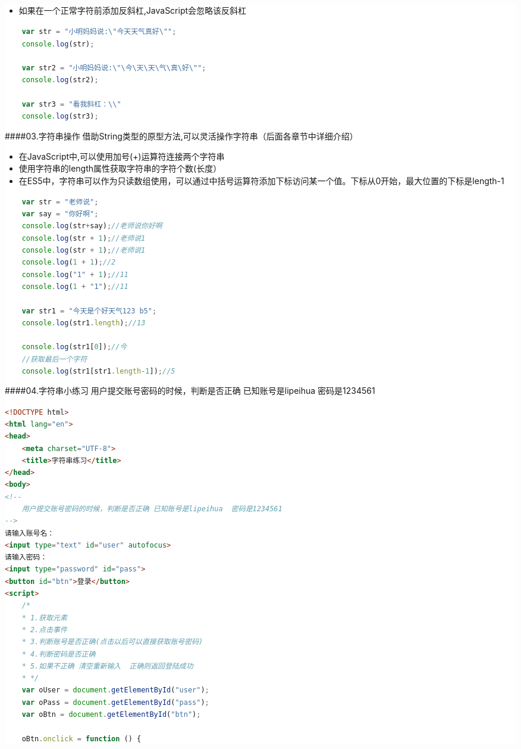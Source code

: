 - 如果在一个正常字符前添加反斜杠,JavaScript会忽略该反斜杠
```js
    var str = "小明妈妈说:\"今天天气真好\"";
    console.log(str);

    var str2 = "小明妈妈说:\"\今\天\天\气\真\好\"";
    console.log(str2);

    var str3 = "看我斜杠：\\"
    console.log(str3);
```
####03.字符串操作
借助String类型的原型方法,可以灵活操作字符串（后面各章节中详细介绍）
- 在JavaScript中,可以使用加号(+)运算符连接两个字符串
- 使用字符串的length属性获取字符串的字符个数(长度）
- 在ES5中，字符串可以作为只读数组使用，可以通过中括号运算符添加下标访问某一个值。下标从0开始，最大位置的下标是length-1
```js
    var str = "老师说";
    var say = "你好啊";
    console.log(str+say);//老师说你好啊
    console.log(str + 1);//老师说1
    console.log(str + 1);//老师说1
    console.log(1 + 1);//2
    console.log("1" + 1);//11
    console.log(1 + "1");//11

    var str1 = "今天是个好天气123 b5";
    console.log(str1.length);//13

    console.log(str1[0]);//今
    //获取最后一个字符
    console.log(str1[str1.length-1]);//5
```

####04.字符串小练习
用户提交账号密码的时候，判断是否正确 已知账号是lipeihua  密码是1234561
```html
<!DOCTYPE html>
<html lang="en">
<head>
    <meta charset="UTF-8">
    <title>字符串练习</title>
</head>
<body>
<!--
    用户提交账号密码的时候，判断是否正确 已知账号是lipeihua  密码是1234561
-->
请输入账号名：
<input type="text" id="user" autofocus>
请输入密码：
<input type="password" id="pass">
<button id="btn">登录</button>
<script>
    /*
    * 1.获取元素
    * 2.点击事件
    * 3.判断账号是否正确(点击以后可以直接获取账号密码)
    * 4.判断密码是否正确
    * 5.如果不正确 清空重新输入  正确则返回登陆成功
    * */
    var oUser = document.getElementById("user");
    var oPass = document.getElementById("pass");
    var oBtn = document.getElementById("btn");

    oBtn.onclick = function () {
```
